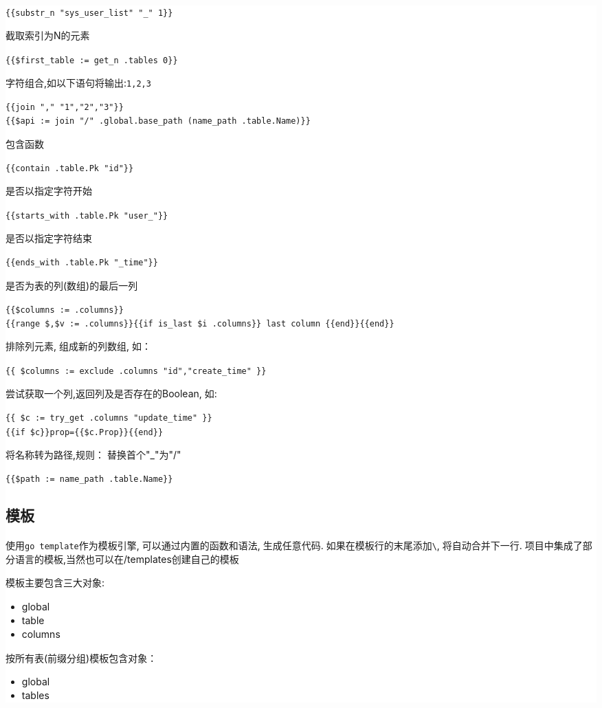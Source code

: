 ```
{{substr_n "sys_user_list" "_" 1}}
```
截取索引为N的元素
```
{{$first_table := get_n .tables 0}}
```
字符组合,如以下语句将输出:`1,2,3`
```
{{join "," "1","2","3"}}
{{$api := join "/" .global.base_path (name_path .table.Name)}}
```

包含函数
```
{{contain .table.Pk "id"}}
```
是否以指定字符开始
```
{{starts_with .table.Pk "user_"}}
```
是否以指定字符结束
```
{{ends_with .table.Pk "_time"}}
```
是否为表的列(数组)的最后一列
```
{{$columns := .columns}}
{{range $,$v := .columns}}{{if is_last $i .columns}} last column {{end}}{{end}}
```
排除列元素, 组成新的列数组, 如：
```
{{ $columns := exclude .columns "id","create_time" }}
```
尝试获取一个列,返回列及是否存在的Boolean, 如: 
```
{{ $c := try_get .columns "update_time" }}
{{if $c}}prop={{$c.Prop}}{{end}}
```
将名称转为路径,规则： 替换首个"_"为"/"
```
{{$path := name_path .table.Name}}
```


## 模板

使用`go template`作为模板引擎, 可以通过内置的函数和语法, 生成任意代码. 如果在模板行的末尾添加`\`,
将自动合并下一行. 项目中集成了部分语言的模板,当然也可以在/templates创建自己的模板

 
模板主要包含三大对象: 
- global
- table
- columns

按所有表(前缀分组)模板包含对象：
- global
- tables
